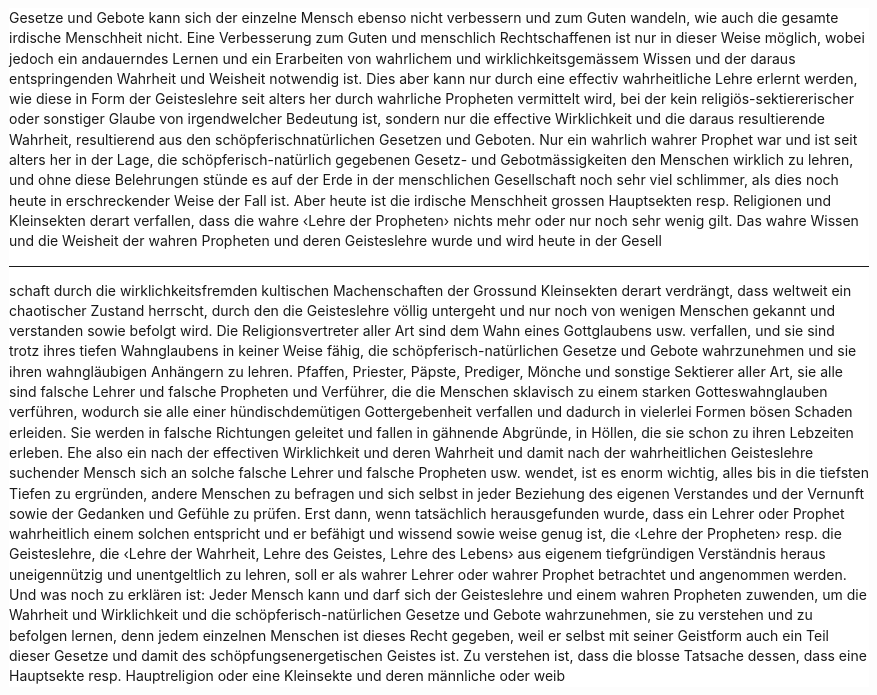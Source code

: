 Gesetze und Gebote kann sich der einzelne Mensch ebenso nicht verbessern und zum Guten wandeln, wie auch die gesamte irdische Menschheit nicht. Eine Verbesserung zum Guten und menschlich Rechtschaffenen
ist nur in dieser Weise möglich, wobei jedoch ein andauerndes Lernen
und ein Erarbeiten von wahrlichem und wirklichkeitsgemässem Wissen
und der daraus entspringenden Wahrheit und Weisheit notwendig ist.
Dies aber kann nur durch eine effectiv wahrheitliche Lehre erlernt werden,
wie diese in Form der Geisteslehre seit alters her durch wahrliche Propheten
vermittelt wird, bei der kein religiös-sektiererischer oder sonstiger Glaube
von irgendwelcher Bedeutung ist, sondern nur die effective Wirklichkeit
und die daraus resultierende Wahrheit, resultierend aus den schöpferischnatürlichen Gesetzen und Geboten.
Nur ein wahrlich wahrer Prophet war und ist seit alters her in der Lage,
die schöpferisch-natürlich gegebenen Gesetz- und Gebotmässigkeiten den
Menschen wirklich zu lehren, und ohne diese Belehrungen stünde es auf
der Erde in der menschlichen Gesellschaft noch sehr viel schlimmer, als
dies noch heute in erschreckender Weise der Fall ist. Aber heute ist die
irdische Menschheit grossen Hauptsekten resp. Religionen und Kleinsekten
derart verfallen, dass die wahre ‹Lehre der Propheten› nichts mehr oder
nur noch sehr wenig gilt. Das wahre Wissen und die Weisheit der wahren
Propheten und deren Geisteslehre wurde und wird heute in der Gesell

-----

schaft durch die wirklichkeitsfremden kultischen Machenschaften der Grossund Kleinsekten derart verdrängt, dass weltweit ein chaotischer Zustand
herrscht, durch den die Geisteslehre völlig untergeht und nur noch von
wenigen Menschen gekannt und verstanden sowie befolgt wird. Die Religionsvertreter aller Art sind dem Wahn eines Gottglaubens usw. verfallen,
und sie sind trotz ihres tiefen Wahnglaubens in keiner Weise fähig, die
schöpferisch-natürlichen Gesetze und Gebote wahrzunehmen und sie ihren
wahngläubigen Anhängern zu lehren. Pfaffen, Priester, Päpste, Prediger,
Mönche und sonstige Sektierer aller Art, sie alle sind falsche Lehrer und
falsche Propheten und Verführer, die die Menschen sklavisch zu einem
starken Gotteswahnglauben verführen, wodurch sie alle einer hündischdemütigen Gottergebenheit verfallen und dadurch in vielerlei Formen
bösen Schaden erleiden. Sie werden in falsche Richtungen geleitet und
fallen in gähnende Abgründe, in Höllen, die sie schon zu ihren Lebzeiten
erleben. Ehe also ein nach der effectiven Wirklichkeit und deren Wahrheit und damit nach der wahrheitlichen Geisteslehre suchender Mensch
sich an solche falsche Lehrer und falsche Propheten usw. wendet, ist es enorm
wichtig, alles bis in die tiefsten Tiefen zu ergründen, andere Menschen zu
befragen und sich selbst in jeder Beziehung des eigenen Verstandes und
der Vernunft sowie der Gedanken und Gefühle zu prüfen. Erst dann, wenn
tatsächlich herausgefunden wurde, dass ein Lehrer oder Prophet wahrheitlich einem solchen entspricht und er befähigt und wissend sowie weise
genug ist, die ‹Lehre der Propheten› resp. die Geisteslehre, die ‹Lehre der
Wahrheit, Lehre des Geistes, Lehre des Lebens› aus eigenem tiefgründigen
Verständnis heraus uneigennützig und unentgeltlich zu lehren, soll er als
wahrer Lehrer oder wahrer Prophet betrachtet und angenommen werden.
Und was noch zu erklären ist: Jeder Mensch kann und darf sich der Geisteslehre und einem wahren Propheten zuwenden, um die Wahrheit und
Wirklichkeit und die schöpferisch-natürlichen Gesetze und Gebote wahrzunehmen, sie zu verstehen und zu befolgen lernen, denn jedem einzelnen Menschen ist dieses Recht gegeben, weil er selbst mit seiner Geistform auch ein Teil dieser Gesetze und damit des schöpfungsenergetischen
Geistes ist.
Zu verstehen ist, dass die blosse Tatsache dessen, dass eine Hauptsekte
resp. Hauptreligion oder eine Kleinsekte und deren männliche oder weib
